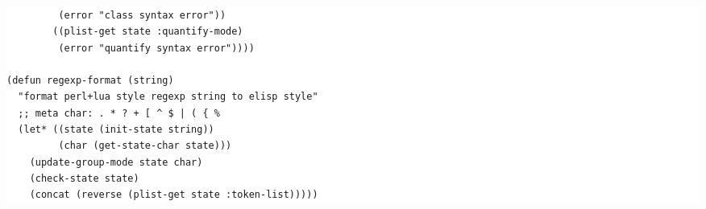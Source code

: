 ```elisp
         (error "class syntax error"))
        ((plist-get state :quantify-mode)
         (error "quantify syntax error"))))

(defun regexp-format (string)
  "format perl+lua style regexp string to elisp style"
  ;; meta char: . * ? + [ ^ $ | ( { %
  (let* ((state (init-state string))
         (char (get-state-char state)))
    (update-group-mode state char)
    (check-state state)
    (concat (reverse (plist-get state :token-list)))))
```

